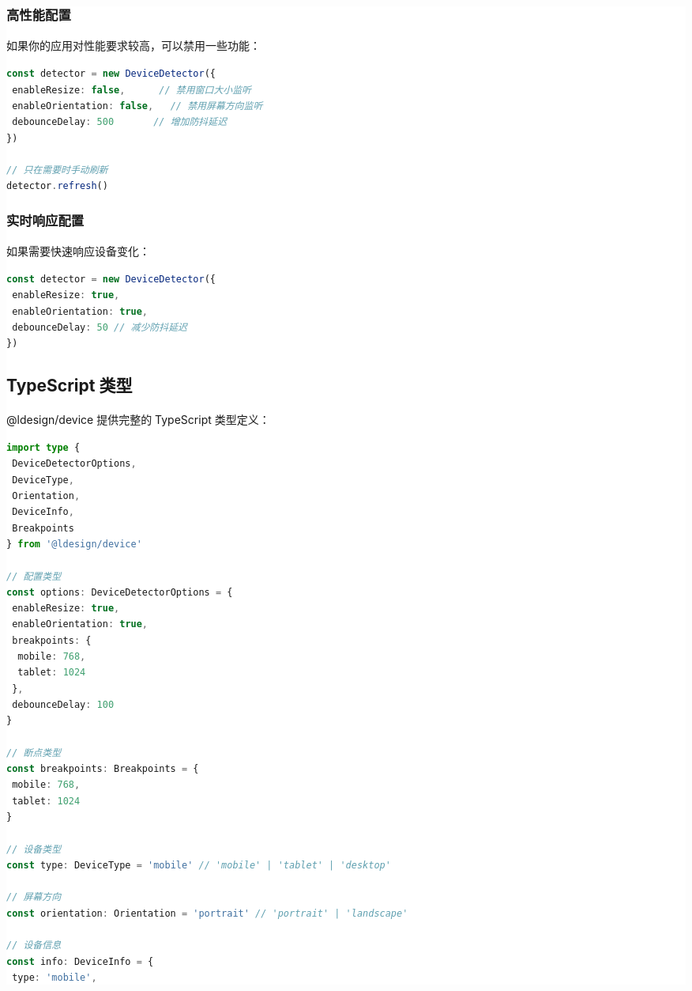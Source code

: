 ### 高性能配置

如果你的应用对性能要求较高，可以禁用一些功能：

```typescript
const detector = new DeviceDetector({
 enableResize: false,      // 禁用窗口大小监听
 enableOrientation: false,   // 禁用屏幕方向监听
 debounceDelay: 500       // 增加防抖延迟
})

// 只在需要时手动刷新
detector.refresh()
```

### 实时响应配置

如果需要快速响应设备变化：

```typescript
const detector = new DeviceDetector({
 enableResize: true,
 enableOrientation: true,
 debounceDelay: 50 // 减少防抖延迟
})
```

## TypeScript 类型

@ldesign/device 提供完整的 TypeScript 类型定义：

```typescript
import type {
 DeviceDetectorOptions,
 DeviceType,
 Orientation,
 DeviceInfo,
 Breakpoints
} from '@ldesign/device'

// 配置类型
const options: DeviceDetectorOptions = {
 enableResize: true,
 enableOrientation: true,
 breakpoints: {
  mobile: 768,
  tablet: 1024
 },
 debounceDelay: 100
}

// 断点类型
const breakpoints: Breakpoints = {
 mobile: 768,
 tablet: 1024
}

// 设备类型
const type: DeviceType = 'mobile' // 'mobile' | 'tablet' | 'desktop'

// 屏幕方向
const orientation: Orientation = 'portrait' // 'portrait' | 'landscape'

// 设备信息
const info: DeviceInfo = {
 type: 'mobile',
```